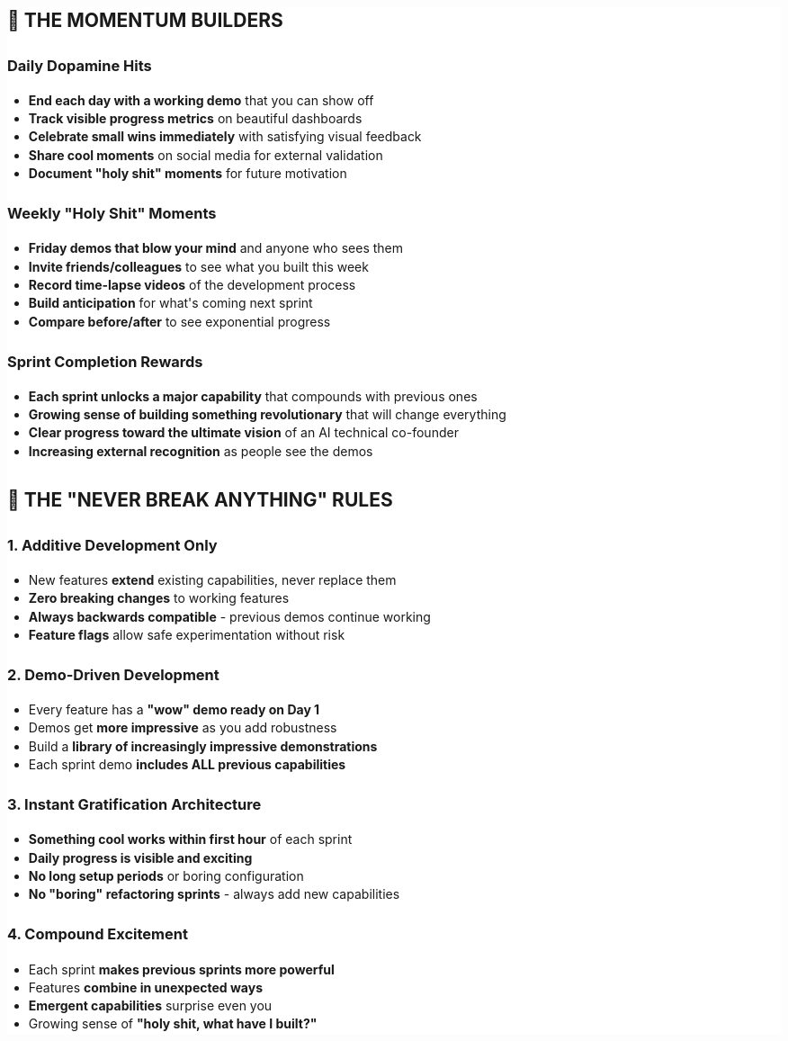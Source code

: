 ## 🚀 **THE MOMENTUM BUILDERS**

### **Daily Dopamine Hits**
- **End each day with a working demo** that you can show off
- **Track visible progress metrics** on beautiful dashboards
- **Celebrate small wins immediately** with satisfying visual feedback
- **Share cool moments** on social media for external validation
- **Document "holy shit" moments** for future motivation

### **Weekly "Holy Shit" Moments**
- **Friday demos that blow your mind** and anyone who sees them
- **Invite friends/colleagues** to see what you built this week
- **Record time-lapse videos** of the development process
- **Build anticipation** for what's coming next sprint
- **Compare before/after** to see exponential progress

### **Sprint Completion Rewards**
- **Each sprint unlocks a major capability** that compounds with previous ones
- **Growing sense of building something revolutionary** that will change everything
- **Clear progress toward the ultimate vision** of an AI technical co-founder
- **Increasing external recognition** as people see the demos

## 🎯 **THE "NEVER BREAK ANYTHING" RULES**

### **1. Additive Development Only**
- New features **extend** existing capabilities, never replace them
- **Zero breaking changes** to working features
- **Always backwards compatible** - previous demos continue working
- **Feature flags** allow safe experimentation without risk

### **2. Demo-Driven Development**
- Every feature has a **"wow" demo ready on Day 1**
- Demos get **more impressive** as you add robustness
- Build a **library of increasingly impressive demonstrations**
- Each sprint demo **includes ALL previous capabilities**

### **3. Instant Gratification Architecture**
- **Something cool works within first hour** of each sprint
- **Daily progress is visible and exciting**
- **No long setup periods** or boring configuration
- **No "boring" refactoring sprints** - always add new capabilities

### **4. Compound Excitement**
- Each sprint **makes previous sprints more powerful**
- Features **combine in unexpected ways**
- **Emergent capabilities** surprise even you
- Growing sense of **"holy shit, what have I built?"**

